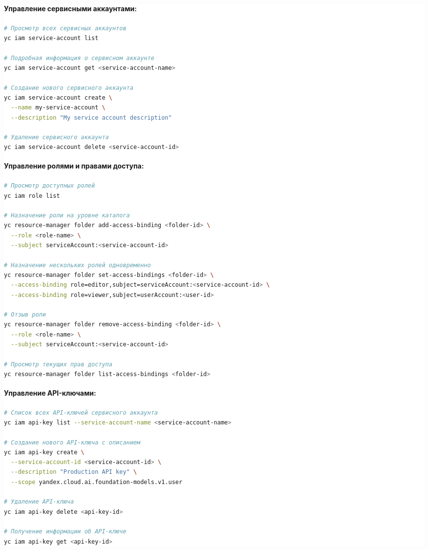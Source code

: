 #### Управление сервисными аккаунтами:
```bash
# Просмотр всех сервисных аккаунтов
yc iam service-account list

# Подробная информация о сервисном аккаунте
yc iam service-account get <service-account-name>

# Создание нового сервисного аккаунта
yc iam service-account create \
  --name my-service-account \
  --description "My service account description"

# Удаление сервисного аккаунта
yc iam service-account delete <service-account-id>
```

#### Управление ролями и правами доступа:
```bash
# Просмотр доступных ролей
yc iam role list

# Назначение роли на уровне каталога
yc resource-manager folder add-access-binding <folder-id> \
  --role <role-name> \
  --subject serviceAccount:<service-account-id>

# Назначение нескольких ролей одновременно
yc resource-manager folder set-access-bindings <folder-id> \
  --access-binding role=editor,subject=serviceAccount:<service-account-id> \
  --access-binding role=viewer,subject=userAccount:<user-id>

# Отзыв роли
yc resource-manager folder remove-access-binding <folder-id> \
  --role <role-name> \
  --subject serviceAccount:<service-account-id>

# Просмотр текущих прав доступа
yc resource-manager folder list-access-bindings <folder-id>
```

#### Управление API-ключами:
```bash
# Список всех API-ключей сервисного аккаунта
yc iam api-key list --service-account-name <service-account-name>

# Создание нового API-ключа с описанием
yc iam api-key create \
  --service-account-id <service-account-id> \
  --description "Production API key" \
  --scope yandex.cloud.ai.foundation-models.v1.user

# Удаление API-ключа
yc iam api-key delete <api-key-id>

# Получение информации об API-ключе
yc iam api-key get <api-key-id>
```
